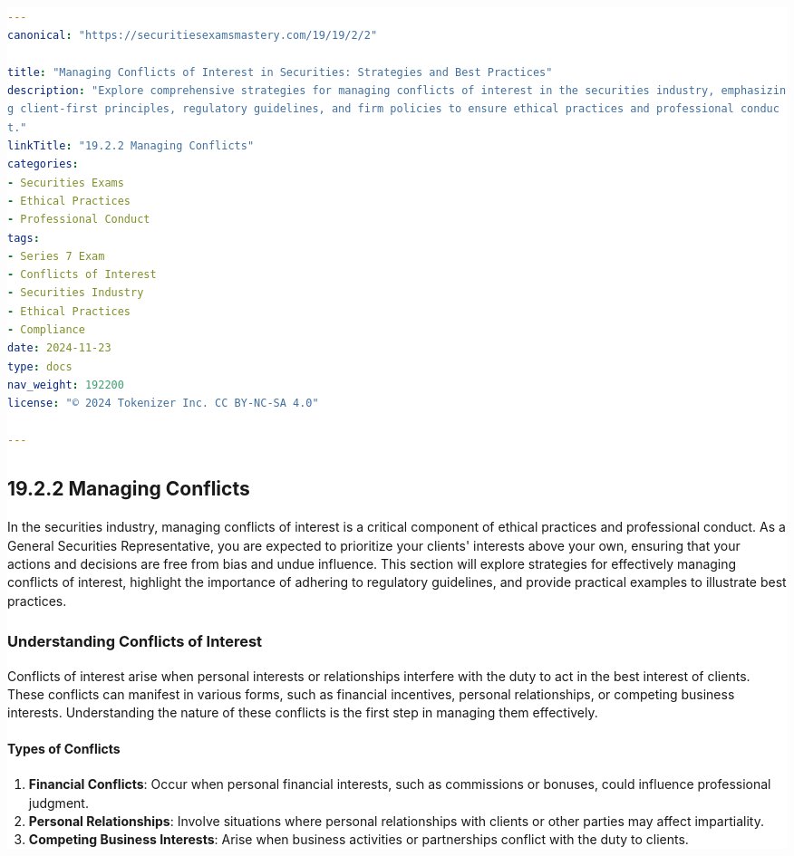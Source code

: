 ```yaml
---
canonical: "https://securitiesexamsmastery.com/19/19/2/2"

title: "Managing Conflicts of Interest in Securities: Strategies and Best Practices"
description: "Explore comprehensive strategies for managing conflicts of interest in the securities industry, emphasizing client-first principles, regulatory guidelines, and firm policies to ensure ethical practices and professional conduct."
linkTitle: "19.2.2 Managing Conflicts"
categories:
- Securities Exams
- Ethical Practices
- Professional Conduct
tags:
- Series 7 Exam
- Conflicts of Interest
- Securities Industry
- Ethical Practices
- Compliance
date: 2024-11-23
type: docs
nav_weight: 192200
license: "© 2024 Tokenizer Inc. CC BY-NC-SA 4.0"

---
```


## 19.2.2 Managing Conflicts

In the securities industry, managing conflicts of interest is a critical component of ethical practices and professional conduct. As a General Securities Representative, you are expected to prioritize your clients' interests above your own, ensuring that your actions and decisions are free from bias and undue influence. This section will explore strategies for effectively managing conflicts of interest, highlight the importance of adhering to regulatory guidelines, and provide practical examples to illustrate best practices.

### Understanding Conflicts of Interest

Conflicts of interest arise when personal interests or relationships interfere with the duty to act in the best interest of clients. These conflicts can manifest in various forms, such as financial incentives, personal relationships, or competing business interests. Understanding the nature of these conflicts is the first step in managing them effectively.

#### Types of Conflicts

1. **Financial Conflicts**: Occur when personal financial interests, such as commissions or bonuses, could influence professional judgment.
2. **Personal Relationships**: Involve situations where personal relationships with clients or other parties may affect impartiality.
3. **Competing Business Interests**: Arise when business activities or partnerships conflict with the duty to clients.
